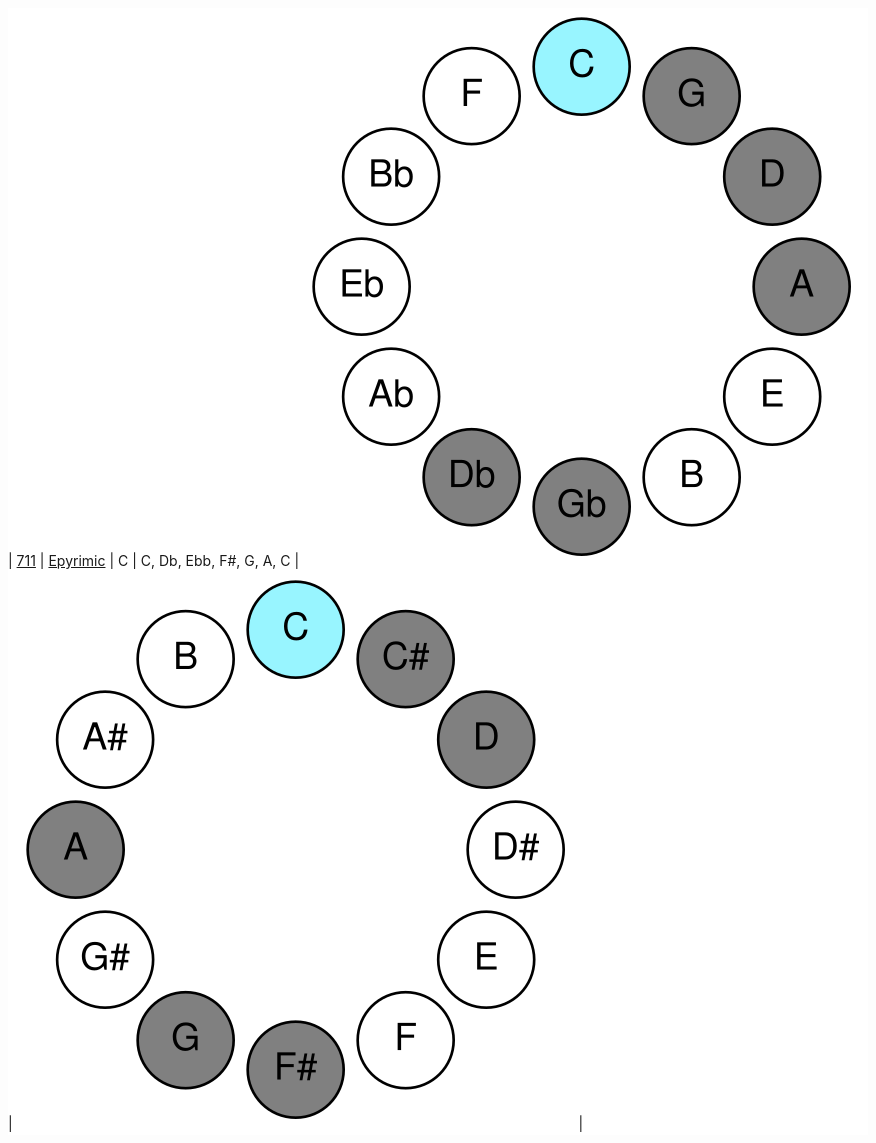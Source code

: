 | [711](https://ianring.com/musictheory/scales/711) | [Epyrimic](ModeEpyrimic.md) | C | C, Db, Ebb, F#, G, A, C | ![CNaturalEpyrimic](CircleOfFifthModeCNaturalEpyrimic.svg) | ![CNaturalEpyrimic](ChromaticCircleModeCNaturalEpyrimic.svg) |
